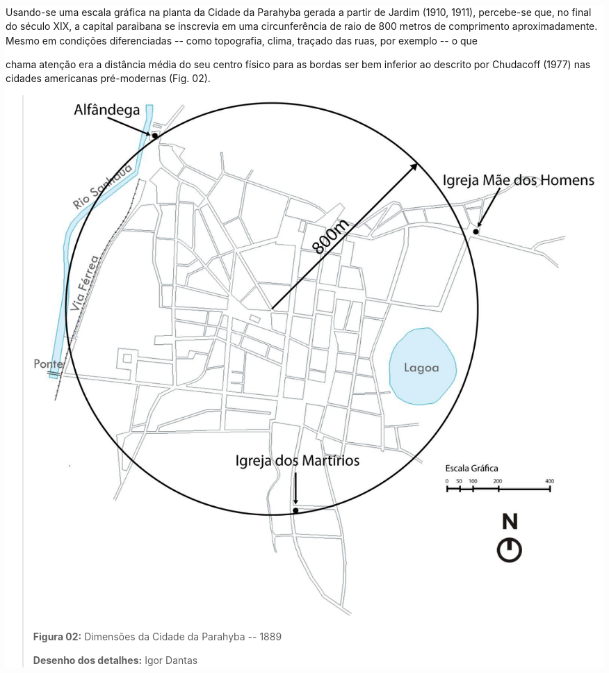 Usando-se uma escala gráfica na planta da Cidade da Parahyba gerada a
partir de Jardim (1910, 1911), percebe-se que, no final do século XIX, a
capital paraibana se inscrevia em uma circunferência de raio de 800
metros de comprimento aproximadamente. Mesmo em condições diferenciadas
-- como topografia, clima, traçado das ruas, por exemplo -- o que

chama atenção era a distância média do seu centro físico para as bordas
ser bem inferior ao descrito por Chudacoff (1977) nas cidades americanas
pré-modernas (Fig. 02).

> ![](../fig/144/media/image2.jpeg)
>
> **Figura 02:** Dimensões da Cidade da Parahyba -- 1889
>
> **Desenho dos detalhes:** Igor Dantas
